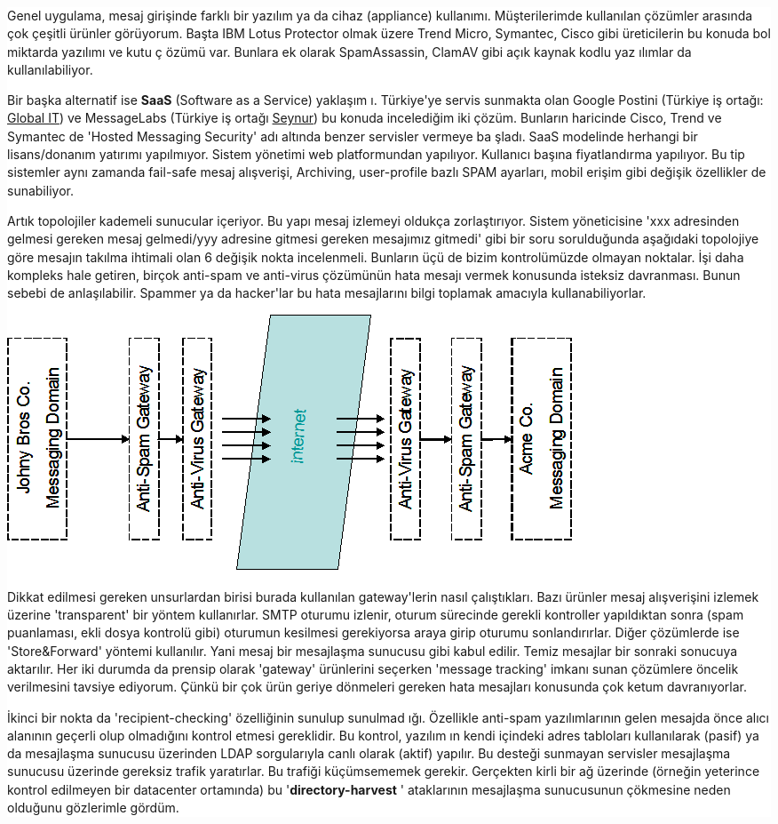 Genel uygulama, mesaj girişinde farklı bir yazılım ya da cihaz (appliance) kullanımı. Müşterilerimde kullanılan çözümler arasında çok çeşitli ürünler görüyorum. Başta IBM Lotus Protector olmak üzere Trend Micro, Symantec, Cisco gibi üreticilerin bu konuda bol miktarda yazılımı ve kutu ç özümü var. Bunlara ek olarak SpamAssassin, ClamAV gibi açık kaynak kodlu yaz ılımlar da kullanılabiliyor.

Bir başka alternatif ise **SaaS** (Software as a Service) yaklaşım ı. Türkiye'ye servis sunmakta olan Google Postini (Türkiye iş ortağı: [Global IT](http://www.globalit.com.tr/)) ve MessageLabs (Türkiye iş ortağı [Seynur](http://www.seynur.com/)) bu konuda incelediğim iki çözüm. Bunların haricinde Cisco, Trend ve Symantec de 'Hosted Messaging Security' adı altında benzer servisler vermeye ba şladı. SaaS modelinde herhangi bir lisans/donanım yatırımı yapılmıyor. Sistem yönetimi web platformundan yapılıyor. Kullanıcı başına fiyatlandırma yapılıyor. Bu tip sistemler aynı zamanda fail-safe mesaj alışverişi, Archiving, user-profile bazlı SPAM ayarları, mobil erişim gibi değişik özellikler de sunabiliyor.

Artık topolojiler kademeli sunucular içeriyor. Bu yapı mesaj izlemeyi oldukça zorlaştırıyor. Sistem yöneticisine 'xxx adresinden gelmesi gereken mesaj gelmedi/yyy adresine gitmesi gereken mesajımız gitmedi' gibi bir soru sorulduğunda aşağıdaki topolojiye göre mesajın takılma ihtimali olan 6 değişik nokta incelenmeli. Bunların üçü de bizim kontrolümüzde olmayan noktalar. İşi daha kompleks hale getiren, birçok anti-spam ve anti-virus çözümünün hata mesajı vermek konusunda isteksiz davranması. Bunun sebebi de anlaşılabilir. Spammer ya da hacker'lar bu hata mesajlarını bilgi toplamak amacıyla kullanabiliyorlar.

![Image:Lotus Domino Sunucularda Internet Mesajlaşma Problemleri](../../images/imported/lotus-domino-sunucularda-internet-mesajlasma-problemleri-M5.gif)

Dikkat edilmesi gereken unsurlardan birisi burada kullanılan gateway'lerin nasıl çalıştıkları. Bazı ürünler mesaj alışverişini izlemek üzerine 'transparent' bir yöntem kullanırlar. SMTP oturumu izlenir, oturum sürecinde gerekli kontroller yapıldıktan sonra (spam puanlaması, ekli dosya kontrolü gibi) oturumun kesilmesi gerekiyorsa araya girip oturumu sonlandırırlar. Diğer çözümlerde ise 'Store\&Forward' yöntemi kullanılır. Yani mesaj bir mesajlaşma sunucusu gibi kabul edilir. Temiz mesajlar bir sonraki sonucuya aktarılır. Her iki durumda da prensip olarak 'gateway' ürünlerini seçerken 'message tracking' imkanı sunan çözümlere öncelik verilmesini tavsiye ediyorum. Çünkü bir çok ürün geriye dönmeleri gereken hata mesajları konusunda çok ketum davranıyorlar.

İkinci bir nokta da 'recipient-checking' özelliğinin sunulup sunulmad ığı. Özellikle anti-spam yazılımlarının gelen mesajda önce alıcı alanının geçerli olup olmadığını kontrol etmesi gereklidir. Bu kontrol, yazılım ın kendi içindeki adres tabloları kullanılarak (pasif) ya da mesajlaşma sunucusu üzerinden LDAP sorgularıyla canlı olarak (aktif) yapılır. Bu desteği sunmayan servisler mesajlaşma sunucusu üzerinde gereksiz trafik yaratırlar. Bu trafiği küçümsememek gerekir. Gerçekten kirli bir ağ üzerinde (örneğin yeterince kontrol edilmeyen bir datacenter ortamında) bu '**directory-harvest** ' ataklarının mesajlaşma sunucusunun çökmesine neden olduğunu gözlerimle gördüm.
